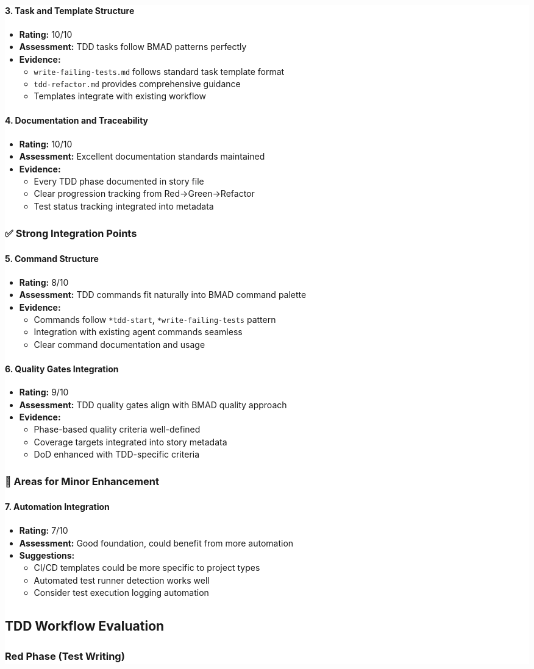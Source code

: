 #### 3. **Task and Template Structure**

- **Rating:** 10/10
- **Assessment:** TDD tasks follow BMAD patterns perfectly
- **Evidence:**
  - `write-failing-tests.md` follows standard task template format
  - `tdd-refactor.md` provides comprehensive guidance
  - Templates integrate with existing workflow

#### 4. **Documentation and Traceability**

- **Rating:** 10/10
- **Assessment:** Excellent documentation standards maintained
- **Evidence:**
  - Every TDD phase documented in story file
  - Clear progression tracking from Red→Green→Refactor
  - Test status tracking integrated into metadata

### ✅ Strong Integration Points

#### 5. **Command Structure**

- **Rating:** 8/10
- **Assessment:** TDD commands fit naturally into BMAD command palette
- **Evidence:**
  - Commands follow `*tdd-start`, `*write-failing-tests` pattern
  - Integration with existing agent commands seamless
  - Clear command documentation and usage

#### 6. **Quality Gates Integration**

- **Rating:** 9/10
- **Assessment:** TDD quality gates align with BMAD quality approach
- **Evidence:**
  - Phase-based quality criteria well-defined
  - Coverage targets integrated into story metadata
  - DoD enhanced with TDD-specific criteria

### 🔧 Areas for Minor Enhancement

#### 7. **Automation Integration**

- **Rating:** 7/10
- **Assessment:** Good foundation, could benefit from more automation
- **Suggestions:**
  - CI/CD templates could be more specific to project types
  - Automated test runner detection works well
  - Consider test execution logging automation

## TDD Workflow Evaluation

### Red Phase (Test Writing)
